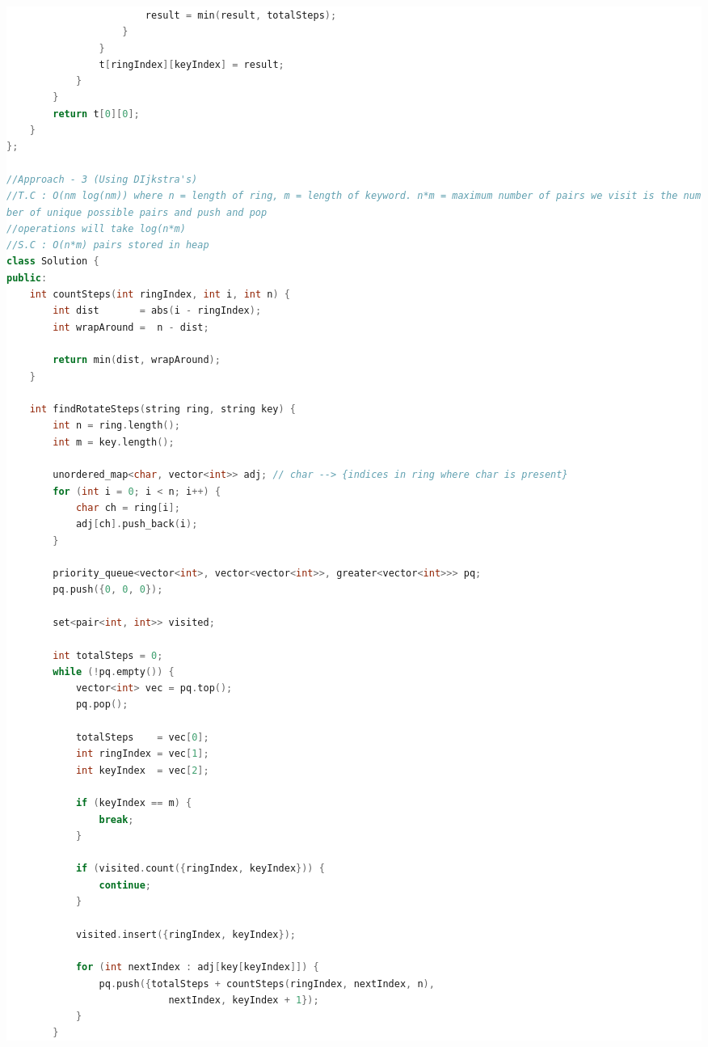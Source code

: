 ```cpp
                        result = min(result, totalSteps);
                    }
                }
                t[ringIndex][keyIndex] = result;
            }
        }
        return t[0][0];
    }
};

//Approach - 3 (Using DIjkstra's)
//T.C : O(nm log(nm)) where n = length of ring, m = length of keyword. n*m = maximum number of pairs we visit is the number of unique possible pairs and push and pop
//operations will take log(n*m)
//S.C : O(n*m) pairs stored in heap
class Solution {
public:
    int countSteps(int ringIndex, int i, int n) {
        int dist       = abs(i - ringIndex);
        int wrapAround =  n - dist;
        
        return min(dist, wrapAround);
    }
    
    int findRotateSteps(string ring, string key) {
        int n = ring.length();
        int m = key.length();
        
        unordered_map<char, vector<int>> adj; // char --> {indices in ring where char is present}
        for (int i = 0; i < n; i++) {
            char ch = ring[i];
            adj[ch].push_back(i);
        }

        priority_queue<vector<int>, vector<vector<int>>, greater<vector<int>>> pq;
        pq.push({0, 0, 0});

        set<pair<int, int>> visited;
        
        int totalSteps = 0;
        while (!pq.empty()) {
            vector<int> vec = pq.top();
            pq.pop();
            
            totalSteps    = vec[0];
            int ringIndex = vec[1];
            int keyIndex  = vec[2];
            
            if (keyIndex == m) {
                break;
            }
            
            if (visited.count({ringIndex, keyIndex})) {
                continue;
            }

            visited.insert({ringIndex, keyIndex});
            
            for (int nextIndex : adj[key[keyIndex]]) {
                pq.push({totalSteps + countSteps(ringIndex, nextIndex, n), 
                            nextIndex, keyIndex + 1});
            }
        }
```